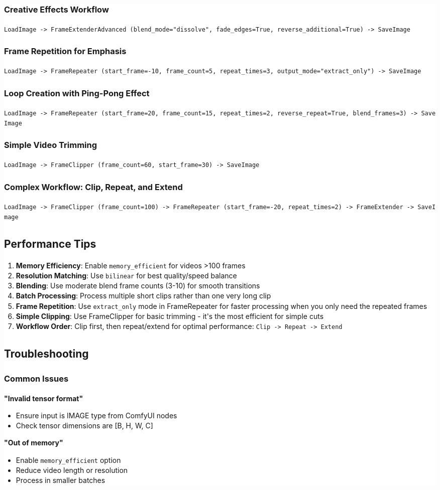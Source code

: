 ### Creative Effects Workflow
```
LoadImage -> FrameExtenderAdvanced (blend_mode="dissolve", fade_edges=True, reverse_additional=True) -> SaveImage
```

### Frame Repetition for Emphasis
```
LoadImage -> FrameRepeater (start_frame=-10, frame_count=5, repeat_times=3, output_mode="extract_only") -> SaveImage
```

### Loop Creation with Ping-Pong Effect
```
LoadImage -> FrameRepeater (start_frame=20, frame_count=15, repeat_times=2, reverse_repeat=True, blend_frames=3) -> SaveImage
```

### Simple Video Trimming
```
LoadImage -> FrameClipper (frame_count=60, start_frame=30) -> SaveImage
```

### Complex Workflow: Clip, Repeat, and Extend
```
LoadImage -> FrameClipper (frame_count=100) -> FrameRepeater (start_frame=-20, repeat_times=2) -> FrameExtender -> SaveImage
```

## Performance Tips

1. **Memory Efficiency**: Enable `memory_efficient` for videos >100 frames
2. **Resolution Matching**: Use `bilinear` for best quality/speed balance
3. **Blending**: Use moderate blend frame counts (3-10) for smooth transitions
4. **Batch Processing**: Process multiple short clips rather than one very long clip
5. **Frame Repetition**: Use `extract_only` mode in FrameRepeater for faster processing when you only need the repeated frames
6. **Simple Clipping**: Use FrameClipper for basic trimming - it's the most efficient for simple cuts
7. **Workflow Order**: Clip first, then repeat/extend for optimal performance: `Clip -> Repeat -> Extend`

## Troubleshooting

### Common Issues

**"Invalid tensor format"**
- Ensure input is IMAGE type from ComfyUI nodes
- Check tensor dimensions are [B, H, W, C]

**"Out of memory"**
- Enable `memory_efficient` option
- Reduce video length or resolution
- Process in smaller batches
